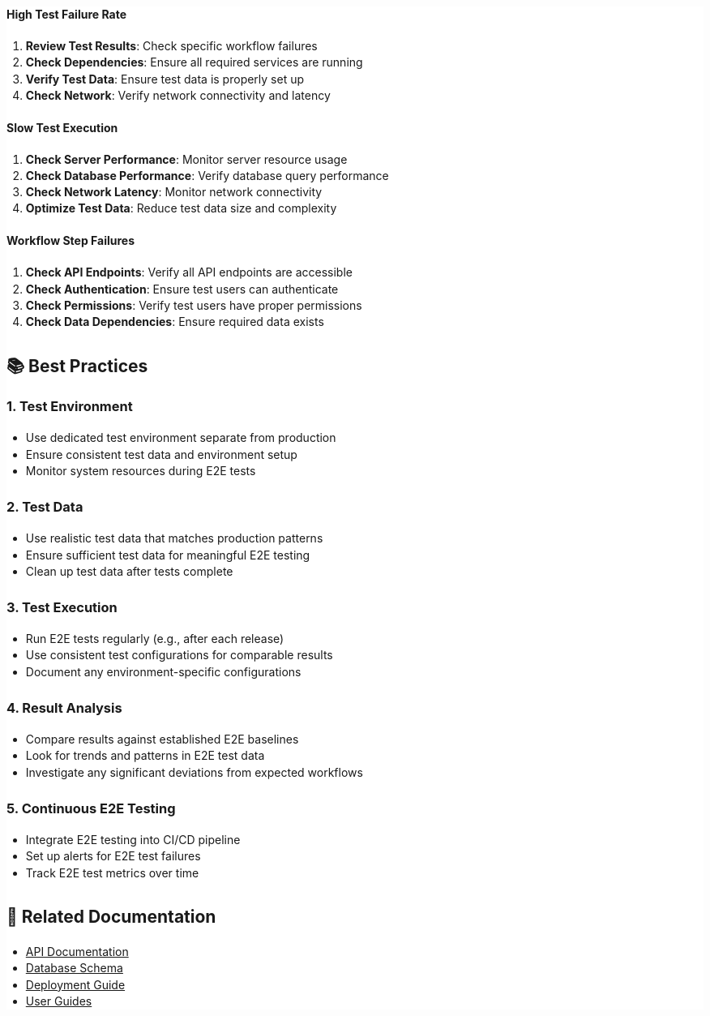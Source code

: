 #### High Test Failure Rate
1. **Review Test Results**: Check specific workflow failures
2. **Check Dependencies**: Ensure all required services are running
3. **Verify Test Data**: Ensure test data is properly set up
4. **Check Network**: Verify network connectivity and latency

#### Slow Test Execution
1. **Check Server Performance**: Monitor server resource usage
2. **Check Database Performance**: Verify database query performance
3. **Check Network Latency**: Monitor network connectivity
4. **Optimize Test Data**: Reduce test data size and complexity

#### Workflow Step Failures
1. **Check API Endpoints**: Verify all API endpoints are accessible
2. **Check Authentication**: Ensure test users can authenticate
3. **Check Permissions**: Verify test users have proper permissions
4. **Check Data Dependencies**: Ensure required data exists

## 📚 Best Practices

### 1. Test Environment
- Use dedicated test environment separate from production
- Ensure consistent test data and environment setup
- Monitor system resources during E2E tests

### 2. Test Data
- Use realistic test data that matches production patterns
- Ensure sufficient test data for meaningful E2E testing
- Clean up test data after tests complete

### 3. Test Execution
- Run E2E tests regularly (e.g., after each release)
- Use consistent test configurations for comparable results
- Document any environment-specific configurations

### 4. Result Analysis
- Compare results against established E2E baselines
- Look for trends and patterns in E2E test data
- Investigate any significant deviations from expected workflows

### 5. Continuous E2E Testing
- Integrate E2E testing into CI/CD pipeline
- Set up alerts for E2E test failures
- Track E2E test metrics over time

## 🔗 Related Documentation

- [API Documentation](../../docs/api/)
- [Database Schema](../../docs/database/)
- [Deployment Guide](../../docs/deployment/)
- [User Guides](../../docs/user-guides/)
